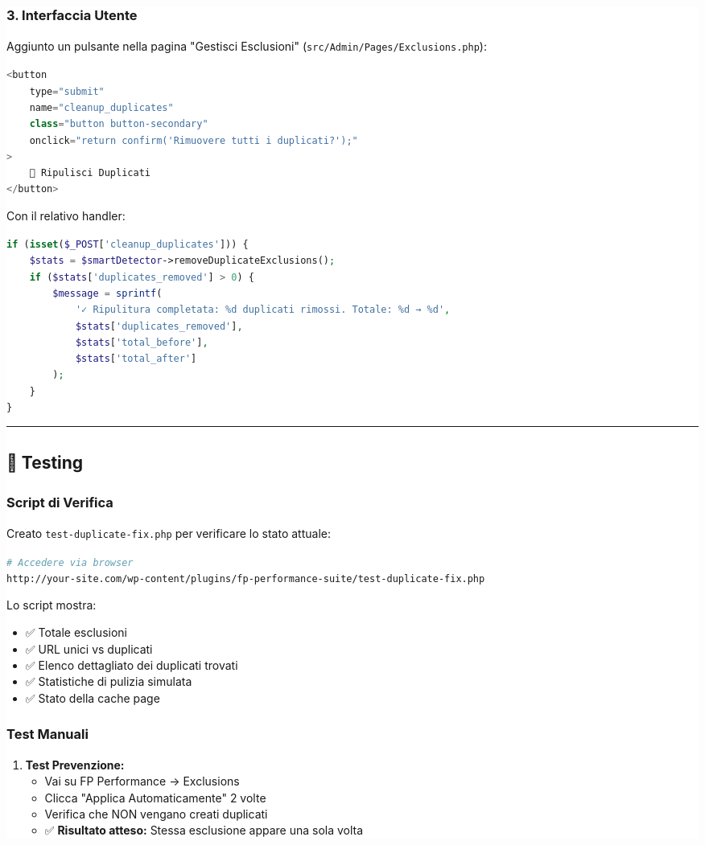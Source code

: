 ### 3. **Interfaccia Utente**

Aggiunto un pulsante nella pagina "Gestisci Esclusioni" (`src/Admin/Pages/Exclusions.php`):

```php
<button 
    type="submit" 
    name="cleanup_duplicates" 
    class="button button-secondary"
    onclick="return confirm('Rimuovere tutti i duplicati?');"
>
    🧹 Ripulisci Duplicati
</button>
```

Con il relativo handler:

```php
if (isset($_POST['cleanup_duplicates'])) {
    $stats = $smartDetector->removeDuplicateExclusions();
    if ($stats['duplicates_removed'] > 0) {
        $message = sprintf(
            '✓ Ripulitura completata: %d duplicati rimossi. Totale: %d → %d',
            $stats['duplicates_removed'],
            $stats['total_before'],
            $stats['total_after']
        );
    }
}
```

---

## 🧪 Testing

### Script di Verifica

Creato `test-duplicate-fix.php` per verificare lo stato attuale:

```bash
# Accedere via browser
http://your-site.com/wp-content/plugins/fp-performance-suite/test-duplicate-fix.php
```

Lo script mostra:
- ✅ Totale esclusioni
- ✅ URL unici vs duplicati
- ✅ Elenco dettagliato dei duplicati trovati
- ✅ Statistiche di pulizia simulata
- ✅ Stato della cache page

### Test Manuali

1. **Test Prevenzione:**
   - Vai su FP Performance → Exclusions
   - Clicca "Applica Automaticamente" 2 volte
   - Verifica che NON vengano creati duplicati
   - ✅ **Risultato atteso:** Stessa esclusione appare una sola volta

